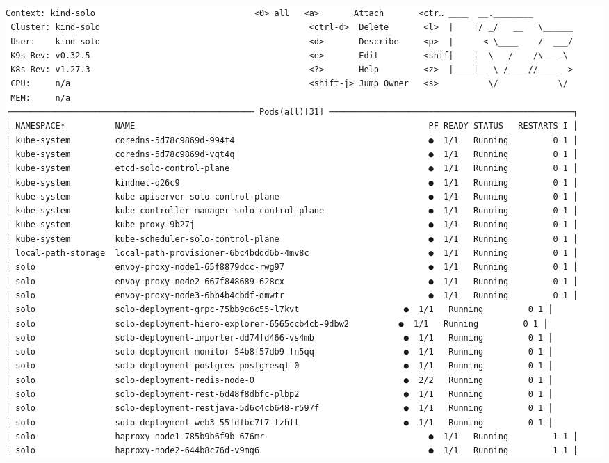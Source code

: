 ```
Context: kind-solo                                <0> all   <a>       Attach       <ctr… ____  __.________
 Cluster: kind-solo                                          <ctrl-d>  Delete       <l>  |    |/ _/   __   \______
 User:    kind-solo                                          <d>       Describe     <p>  |      < \____    /  ___/
 K9s Rev: v0.32.5                                            <e>       Edit         <shif|    |  \   /    /\___ \
 K8s Rev: v1.27.3                                            <?>       Help         <z>  |____|__ \ /____//____  >
 CPU:     n/a                                                <shift-j> Jump Owner   <s>          \/            \/
 MEM:     n/a
┌───────────────────────────────────────────────── Pods(all)[31] ─────────────────────────────────────────────────┐
│ NAMESPACE↑          NAME                                                           PF READY STATUS   RESTARTS I │
│ kube-system         coredns-5d78c9869d-994t4                                       ●  1/1   Running         0 1 │
│ kube-system         coredns-5d78c9869d-vgt4q                                       ●  1/1   Running         0 1 │
│ kube-system         etcd-solo-control-plane                                        ●  1/1   Running         0 1 │
│ kube-system         kindnet-q26c9                                                  ●  1/1   Running         0 1 │
│ kube-system         kube-apiserver-solo-control-plane                              ●  1/1   Running         0 1 │
│ kube-system         kube-controller-manager-solo-control-plane                     ●  1/1   Running         0 1 │
│ kube-system         kube-proxy-9b27j                                               ●  1/1   Running         0 1 │
│ kube-system         kube-scheduler-solo-control-plane                              ●  1/1   Running         0 1 │
│ local-path-storage  local-path-provisioner-6bc4bddd6b-4mv8c                        ●  1/1   Running         0 1 │
│ solo                envoy-proxy-node1-65f8879dcc-rwg97                             ●  1/1   Running         0 1 │
│ solo                envoy-proxy-node2-667f848689-628cx                             ●  1/1   Running         0 1 │
│ solo                envoy-proxy-node3-6bb4b4cbdf-dmwtr                             ●  1/1   Running         0 1 │
│ solo                solo-deployment-grpc-75bb9c6c55-l7kvt                     ●  1/1   Running         0 1 │
│ solo                solo-deployment-hiero-explorer-6565ccb4cb-9dbw2          ●  1/1   Running         0 1 │
│ solo                solo-deployment-importer-dd74fd466-vs4mb                  ●  1/1   Running         0 1 │
│ solo                solo-deployment-monitor-54b8f57db9-fn5qq                  ●  1/1   Running         0 1 │
│ solo                solo-deployment-postgres-postgresql-0                     ●  1/1   Running         0 1 │
│ solo                solo-deployment-redis-node-0                              ●  2/2   Running         0 1 │
│ solo                solo-deployment-rest-6d48f8dbfc-plbp2                     ●  1/1   Running         0 1 │
│ solo                solo-deployment-restjava-5d6c4cb648-r597f                 ●  1/1   Running         0 1 │
│ solo                solo-deployment-web3-55fdfbc7f7-lzhfl                     ●  1/1   Running         0 1 │
│ solo                haproxy-node1-785b9b6f9b-676mr                                 ●  1/1   Running         1 1 │
│ solo                haproxy-node2-644b8c76d-v9mg6                                  ●  1/1   Running         1 1 │
```
